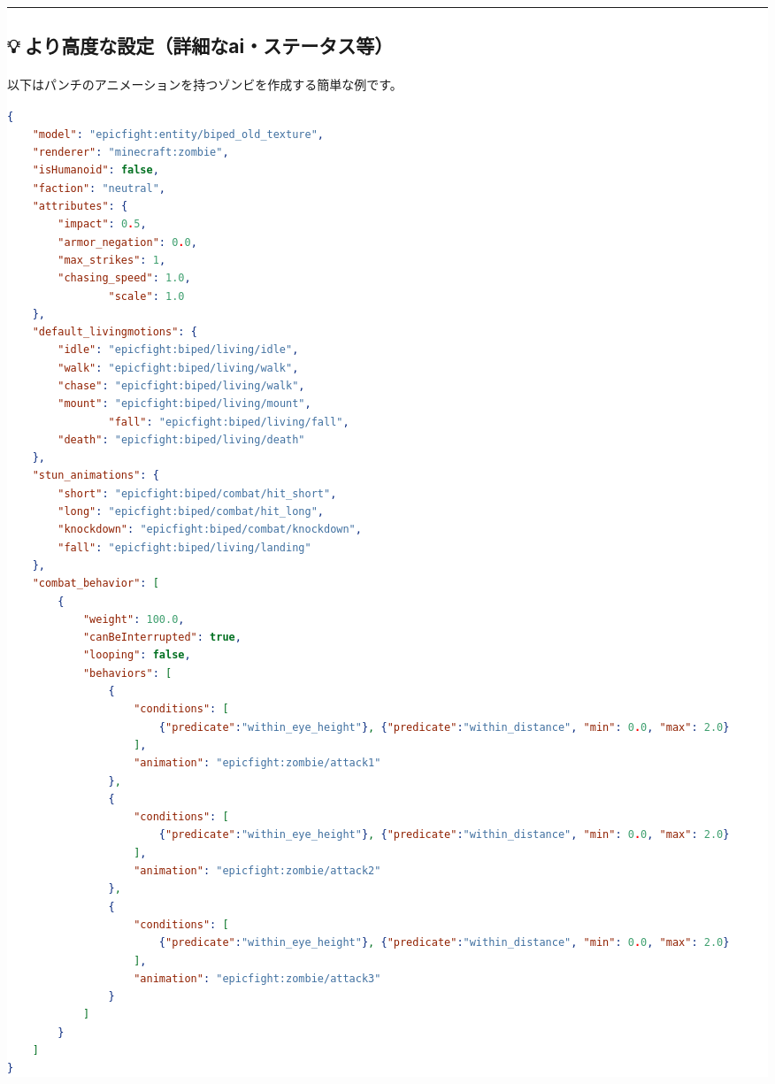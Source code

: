 ***
## **💡 より高度な設定（詳細なai・ステータス等）**


以下はパンチのアニメーションを持つゾンビを作成する簡単な例です。
```JSON
{
    "model": "epicfight:entity/biped_old_texture",
    "renderer": "minecraft:zombie",
    "isHumanoid": false,
    "faction": "neutral",
    "attributes": {
        "impact": 0.5,
        "armor_negation": 0.0,
        "max_strikes": 1,
        "chasing_speed": 1.0,
                "scale": 1.0
    },
    "default_livingmotions": {
        "idle": "epicfight:biped/living/idle",
        "walk": "epicfight:biped/living/walk",
        "chase": "epicfight:biped/living/walk",
        "mount": "epicfight:biped/living/mount",
                "fall": "epicfight:biped/living/fall",
        "death": "epicfight:biped/living/death"
    },
    "stun_animations": {
        "short": "epicfight:biped/combat/hit_short",
        "long": "epicfight:biped/combat/hit_long",
        "knockdown": "epicfight:biped/combat/knockdown",
        "fall": "epicfight:biped/living/landing"
    },
    "combat_behavior": [
        {
            "weight": 100.0,
            "canBeInterrupted": true,
            "looping": false,
            "behaviors": [
                {
                    "conditions": [
                        {"predicate":"within_eye_height"}, {"predicate":"within_distance", "min": 0.0, "max": 2.0}
                    ],
                    "animation": "epicfight:zombie/attack1"
                },
                {
                    "conditions": [
                        {"predicate":"within_eye_height"}, {"predicate":"within_distance", "min": 0.0, "max": 2.0}
                    ],
                    "animation": "epicfight:zombie/attack2"
                },
                {
                    "conditions": [
                        {"predicate":"within_eye_height"}, {"predicate":"within_distance", "min": 0.0, "max": 2.0}
                    ],
                    "animation": "epicfight:zombie/attack3"
                }
            ]
        }
    ]
}
```